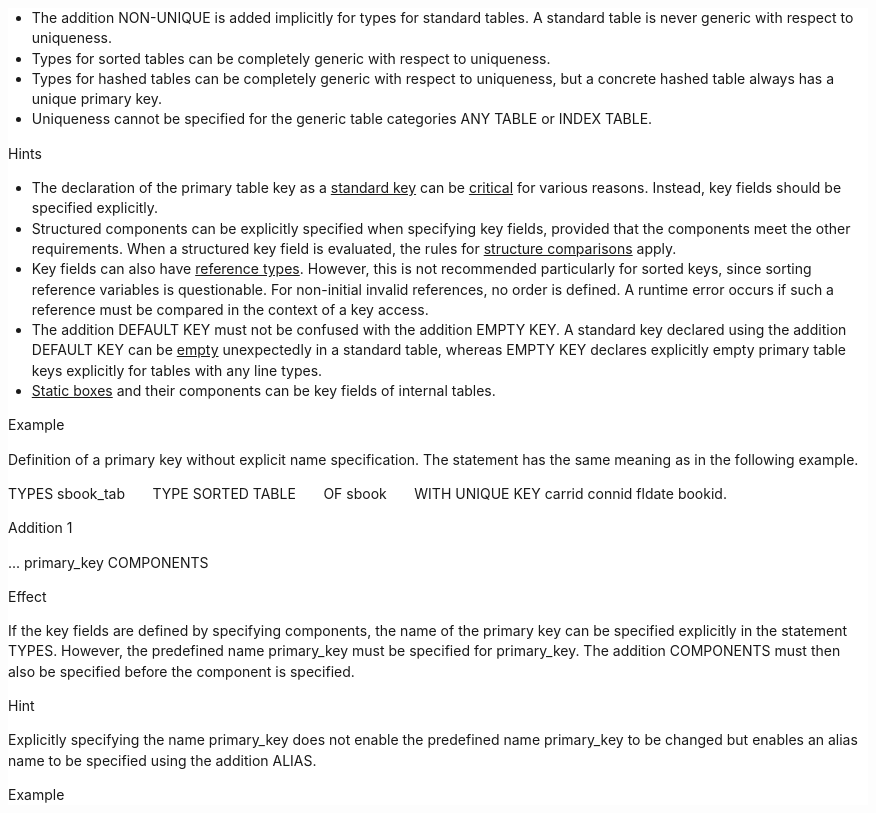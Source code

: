 -   The addition NON-UNIQUE is added implicitly for types for standard tables. A standard table is never generic with respect to uniqueness.
-   Types for sorted tables can be completely generic with respect to uniqueness.
-   Types for hashed tables can be completely generic with respect to uniqueness, but a concrete hashed table always has a unique primary key.
-   Uniqueness cannot be specified for the generic table categories ANY TABLE or INDEX TABLE.

Hints

-   The declaration of the primary table key as a [standard key](https://help.sap.com/doc/abapdocu_758_index_htm/7.58/en-US/abenstandard_key_glosry.htm "Glossary Entry") can be [critical](https://help.sap.com/doc/abapdocu_758_index_htm/7.58/en-US/abenitab_standard_key.htm) for various reasons. Instead, key fields should be specified explicitly.
-   Structured components can be explicitly specified when specifying key fields, provided that the components meet the other requirements. When a structured key field is evaluated, the rules for [structure comparisons](https://help.sap.com/doc/abapdocu_758_index_htm/7.58/en-US/abenlogexp_rules_operands_struc.htm) apply.
-   Key fields can also have [reference types](https://help.sap.com/doc/abapdocu_758_index_htm/7.58/en-US/abenreference_type_glosry.htm "Glossary Entry"). However, this is not recommended particularly for sorted keys, since sorting reference variables is questionable. For non-initial invalid references, no order is defined. A runtime error occurs if such a reference must be compared in the context of a key access.
-   The addition DEFAULT KEY must not be confused with the addition EMPTY KEY. A standard key declared using the addition DEFAULT KEY can be [empty](https://help.sap.com/doc/abapdocu_758_index_htm/7.58/en-US/abenitab_empty_key.htm) unexpectedly in a standard table, whereas EMPTY KEY declares explicitly empty primary table keys explicitly for tables with any line types.
-   [Static boxes](https://help.sap.com/doc/abapdocu_758_index_htm/7.58/en-US/abenstatic_box_glosry.htm "Glossary Entry") and their components can be key fields of internal tables.

Example

Definition of a primary key without explicit name specification. The statement has the same meaning as in the following example.

TYPES sbook\_tab
      TYPE SORTED TABLE
      OF sbook
      WITH UNIQUE KEY carrid connid fldate bookid.

Addition 1   

... primary\_key COMPONENTS

Effect

If the key fields are defined by specifying components, the name of the primary key can be specified explicitly in the statement TYPES. However, the predefined name primary\_key must be specified for primary\_key. The addition COMPONENTS must then also be specified before the component is specified.

Hint

Explicitly specifying the name primary\_key does not enable the predefined name primary\_key to be changed but enables an alias name to be specified using the addition ALIAS.

Example
